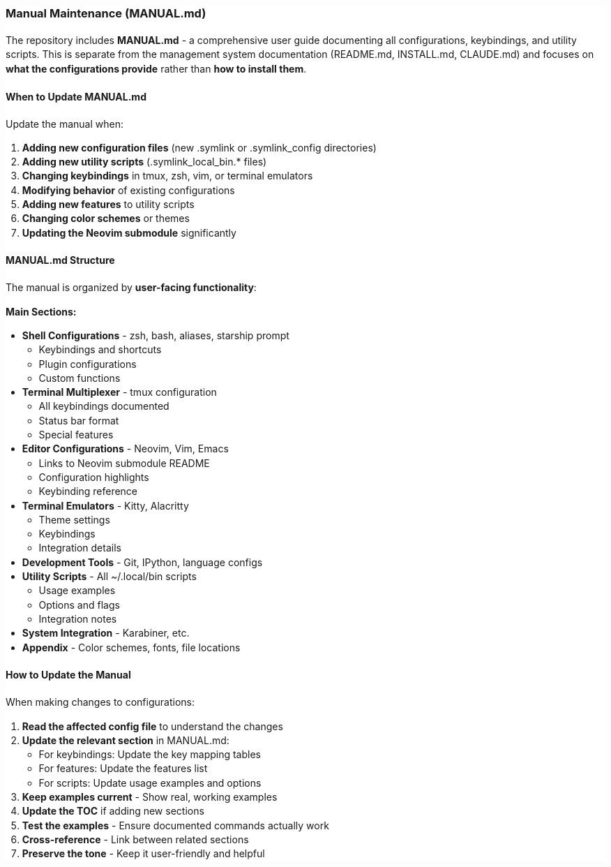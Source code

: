 ### Manual Maintenance (MANUAL.md)

The repository includes **MANUAL.md** - a comprehensive user guide documenting all configurations, keybindings, and utility scripts. This is separate from the management system documentation (README.md, INSTALL.md, CLAUDE.md) and focuses on **what the configurations provide** rather than **how to install them**.

#### When to Update MANUAL.md

Update the manual when:
1. **Adding new configuration files** (new .symlink or .symlink_config directories)
2. **Adding new utility scripts** (.symlink_local_bin.* files)
3. **Changing keybindings** in tmux, zsh, vim, or terminal emulators
4. **Modifying behavior** of existing configurations
5. **Adding new features** to utility scripts
6. **Changing color schemes** or themes
7. **Updating the Neovim submodule** significantly

#### MANUAL.md Structure

The manual is organized by **user-facing functionality**:

**Main Sections:**
- **Shell Configurations** - zsh, bash, aliases, starship prompt
  - Keybindings and shortcuts
  - Plugin configurations
  - Custom functions
- **Terminal Multiplexer** - tmux configuration
  - All keybindings documented
  - Status bar format
  - Special features
- **Editor Configurations** - Neovim, Vim, Emacs
  - Links to Neovim submodule README
  - Configuration highlights
  - Keybinding reference
- **Terminal Emulators** - Kitty, Alacritty
  - Theme settings
  - Keybindings
  - Integration details
- **Development Tools** - Git, IPython, language configs
- **Utility Scripts** - All ~/.local/bin scripts
  - Usage examples
  - Options and flags
  - Integration notes
- **System Integration** - Karabiner, etc.
- **Appendix** - Color schemes, fonts, file locations

#### How to Update the Manual

When making changes to configurations:

1. **Read the affected config file** to understand the changes
2. **Update the relevant section** in MANUAL.md:
   - For keybindings: Update the key mapping tables
   - For features: Update the features list
   - For scripts: Update usage examples and options
3. **Keep examples current** - Show real, working examples
4. **Update the TOC** if adding new sections
5. **Test the examples** - Ensure documented commands actually work
6. **Cross-reference** - Link between related sections
7. **Preserve the tone** - Keep it user-friendly and helpful
